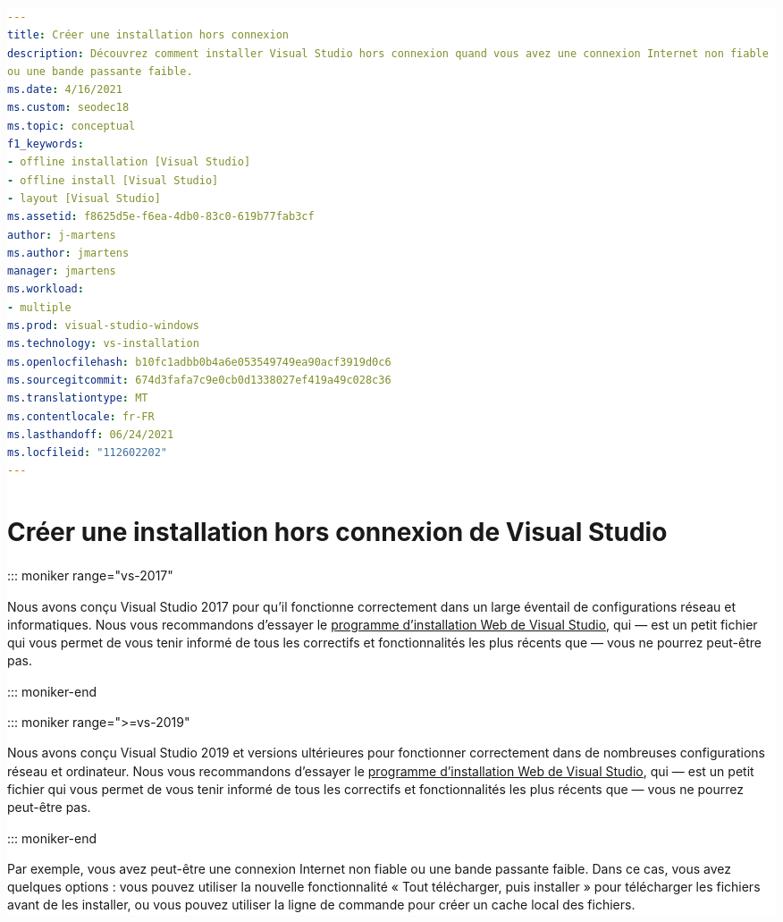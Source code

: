 ```yaml
---
title: Créer une installation hors connexion
description: Découvrez comment installer Visual Studio hors connexion quand vous avez une connexion Internet non fiable ou une bande passante faible.
ms.date: 4/16/2021
ms.custom: seodec18
ms.topic: conceptual
f1_keywords:
- offline installation [Visual Studio]
- offline install [Visual Studio]
- layout [Visual Studio]
ms.assetid: f8625d5e-f6ea-4db0-83c0-619b77fab3cf
author: j-martens
ms.author: jmartens
manager: jmartens
ms.workload:
- multiple
ms.prod: visual-studio-windows
ms.technology: vs-installation
ms.openlocfilehash: b10fc1adbb0b4a6e053549749ea90acf3919d0c6
ms.sourcegitcommit: 674d3fafa7c9e0cb0d1338027ef419a49c028c36
ms.translationtype: MT
ms.contentlocale: fr-FR
ms.lasthandoff: 06/24/2021
ms.locfileid: "112602202"
---
```

# <a name="create-an-offline-installation-of-visual-studio"></a>Créer une installation hors connexion de Visual Studio

::: moniker range="vs-2017"

Nous avons conçu Visual Studio 2017 pour qu’il fonctionne correctement dans un large éventail de configurations réseau et informatiques. Nous vous recommandons d’essayer le [programme d’installation Web de Visual Studio](https://visualstudio.microsoft.com/vs/older-downloads), qui &mdash; est un petit fichier qui vous permet de vous tenir informé de tous les correctifs et fonctionnalités les plus récents que &mdash; vous ne pourrez peut-être pas.

::: moniker-end

::: moniker range=">=vs-2019"

Nous avons conçu Visual Studio 2019 et versions ultérieures pour fonctionner correctement dans de nombreuses configurations réseau et ordinateur. Nous vous recommandons d’essayer le [programme d’installation Web de Visual Studio](https://visualstudio.microsoft.com/downloads), qui &mdash; est un petit fichier qui vous permet de vous tenir informé de tous les correctifs et fonctionnalités les plus récents que &mdash; vous ne pourrez peut-être pas.

::: moniker-end

Par exemple, vous avez peut-être une connexion Internet non fiable ou une bande passante faible. Dans ce cas, vous avez quelques options : vous pouvez utiliser la nouvelle fonctionnalité « Tout télécharger, puis installer » pour télécharger les fichiers avant de les installer, ou vous pouvez utiliser la ligne de commande pour créer un cache local des fichiers.
